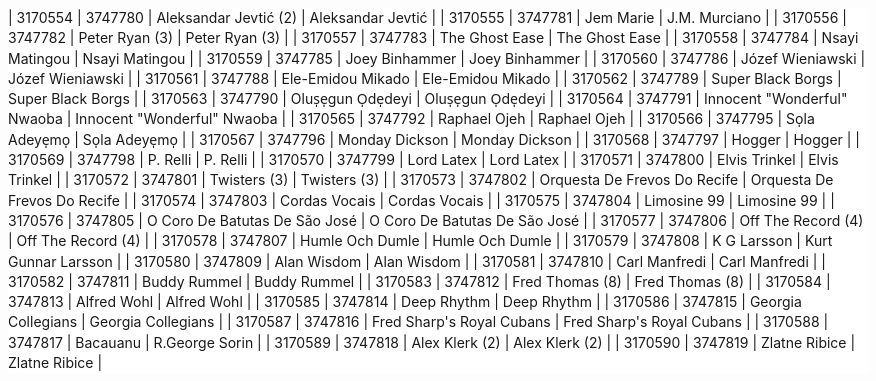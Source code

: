 | 3170554 | 3747780 | Aleksandar Jevtić (2) | Aleksandar Jevtić |
| 3170555 | 3747781 | Jem Marie | J.M. Murciano |
| 3170556 | 3747782 | Peter Ryan (3) | Peter Ryan (3) |
| 3170557 | 3747783 | The Ghost Ease | The Ghost Ease |
| 3170558 | 3747784 | Nsayi Matingou | Nsayi Matingou |
| 3170559 | 3747785 | Joey Binhammer | Joey Binhammer |
| 3170560 | 3747786 | Józef Wieniawski | Józef Wieniawski |
| 3170561 | 3747788 | Ele-Emidou Mikado | Ele-Emidou Mikado |
| 3170562 | 3747789 | Super Black Borgs | Super Black Borgs |
| 3170563 | 3747790 | Olus̩e̩gun O̩de̩deyi | Olus̩e̩gun O̩de̩deyi |
| 3170564 | 3747791 | Innocent "Wonderful" Nwaoba | Innocent "Wonderful" Nwaoba |
| 3170565 | 3747792 | Raphael Ojeh | Raphael Ojeh |
| 3170566 | 3747795 | So̩la Adeye̩mo̩ | So̩la Adeye̩mo̩ |
| 3170567 | 3747796 | Monday Dickson | Monday Dickson |
| 3170568 | 3747797 | Hogger | Hogger |
| 3170569 | 3747798 | P. Relli | P. Relli |
| 3170570 | 3747799 | Lord Latex | Lord Latex |
| 3170571 | 3747800 | Elvis Trinkel | Elvis Trinkel |
| 3170572 | 3747801 | Twisters (3) | Twisters (3) |
| 3170573 | 3747802 | Orquesta De Frevos Do Recife | Orquesta De Frevos Do Recife |
| 3170574 | 3747803 | Cordas Vocais | Cordas Vocais |
| 3170575 | 3747804 | Limosine 99 | Limosine 99 |
| 3170576 | 3747805 | O Coro De Batutas De São José | O Coro De Batutas De São José |
| 3170577 | 3747806 | Off The Record (4) | Off The Record (4) |
| 3170578 | 3747807 | Humle Och Dumle | Humle Och Dumle |
| 3170579 | 3747808 | K G Larsson | Kurt Gunnar Larsson |
| 3170580 | 3747809 | Alan Wisdom | Alan Wisdom |
| 3170581 | 3747810 | Carl Manfredi | Carl Manfredi |
| 3170582 | 3747811 | Buddy Rummel | Buddy Rummel |
| 3170583 | 3747812 | Fred Thomas (8) | Fred Thomas (8) |
| 3170584 | 3747813 | Alfred Wohl | Alfred Wohl |
| 3170585 | 3747814 | Deep Rhythm | Deep Rhythm |
| 3170586 | 3747815 | Georgia Collegians | Georgia Collegians |
| 3170587 | 3747816 | Fred Sharp's Royal Cubans | Fred Sharp's Royal Cubans |
| 3170588 | 3747817 | Bacauanu | R.George Sorin |
| 3170589 | 3747818 | Alex Klerk (2) | Alex Klerk (2) |
| 3170590 | 3747819 | Zlatne Ribice | Zlatne Ribice |